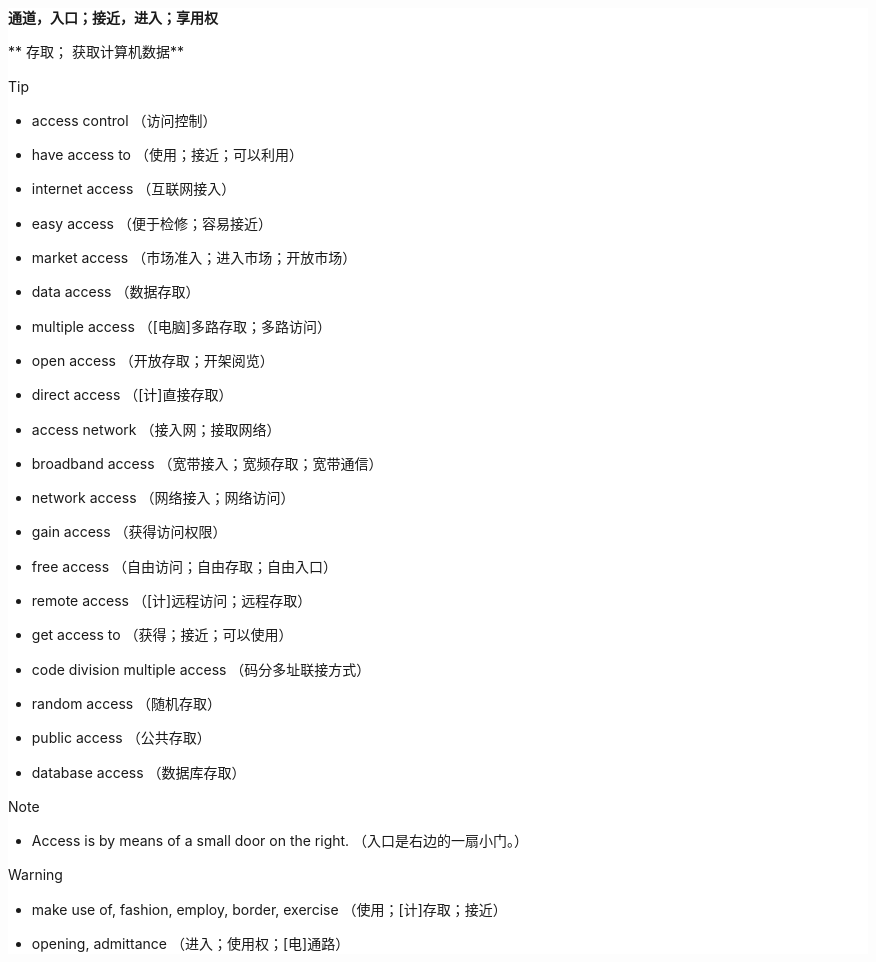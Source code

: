 **通道，入口；接近，进入；享用权**

** 存取； 获取计算机数据**

> [!TIP]
>
> - access control （访问控制）
>
> - have access to （使用；接近；可以利用）
>
> - internet access （互联网接入）
>
> - easy access （便于检修；容易接近）
>
> - market access （市场准入；进入市场；开放市场）
>
> - data access （数据存取）
>
> - multiple access （[电脑]多路存取；多路访问）
>
> - open access （开放存取；开架阅览）
>
> - direct access （[计]直接存取）
>
> - access network （接入网；接取网络）
>
> - broadband access （宽带接入；宽频存取；宽带通信）
>
> - network access （网络接入；网络访问）
>
> - gain access （获得访问权限）
>
> - free access （自由访问；自由存取；自由入口）
>
> - remote access （[计]远程访问；远程存取）
>
> - get access to （获得；接近；可以使用）
>
> - code division multiple access （码分多址联接方式）
>
> - random access （随机存取）
>
> - public access （公共存取）
>
> - database access （数据库存取）
>

> [!NOTE]
>
> - Access is by means of a small door on the right. （入口是右边的一扇小门。）
>

> [!WARNING]
>
> - make use of, fashion, employ, border, exercise （使用；[计]存取；接近）
>
> - opening, admittance （进入；使用权；[电]通路）
>
